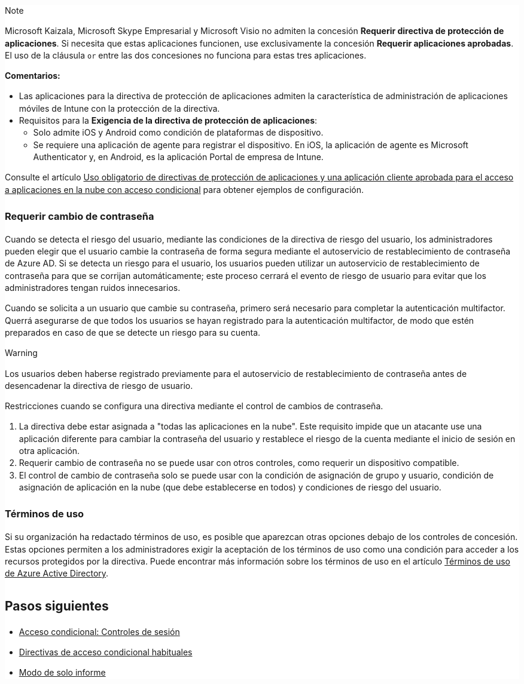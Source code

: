 > [!NOTE]
> Microsoft Kaizala, Microsoft Skype Empresarial y Microsoft Visio no admiten la concesión **Requerir directiva de protección de aplicaciones**. Si necesita que estas aplicaciones funcionen, use exclusivamente la concesión **Requerir aplicaciones aprobadas**. El uso de la cláusula  `or` entre las dos concesiones no funciona para estas tres aplicaciones.

**Comentarios:**

- Las aplicaciones para la directiva de protección de aplicaciones admiten la característica de administración de aplicaciones móviles de Intune con la protección de la directiva.
- Requisitos para la **Exigencia de la directiva de protección de aplicaciones**:
    - Solo admite iOS y Android como condición de plataformas de dispositivo.
    - Se requiere una aplicación de agente para registrar el dispositivo. En iOS, la aplicación de agente es Microsoft Authenticator y, en Android, es la aplicación Portal de empresa de Intune.

Consulte el artículo [Uso obligatorio de directivas de protección de aplicaciones y una aplicación cliente aprobada para el acceso a aplicaciones en la nube con acceso condicional](app-protection-based-conditional-access.md) para obtener ejemplos de configuración.

### <a name="require-password-change"></a>Requerir cambio de contraseña 

Cuando se detecta el riesgo del usuario, mediante las condiciones de la directiva de riesgo del usuario, los administradores pueden elegir que el usuario cambie la contraseña de forma segura mediante el autoservicio de restablecimiento de contraseña de Azure AD. Si se detecta un riesgo para el usuario, los usuarios pueden utilizar un autoservicio de restablecimiento de contraseña para que se corrijan automáticamente; este proceso cerrará el evento de riesgo de usuario para evitar que los administradores tengan ruidos innecesarios. 

Cuando se solicita a un usuario que cambie su contraseña, primero será necesario para completar la autenticación multifactor. Querrá asegurarse de que todos los usuarios se hayan registrado para la autenticación multifactor, de modo que estén preparados en caso de que se detecte un riesgo para su cuenta.  

> [!WARNING]
> Los usuarios deben haberse registrado previamente para el autoservicio de restablecimiento de contraseña antes de desencadenar la directiva de riesgo de usuario. 

Restricciones cuando se configura una directiva mediante el control de cambios de contraseña.  

1. La directiva debe estar asignada a "todas las aplicaciones en la nube". Este requisito impide que un atacante use una aplicación diferente para cambiar la contraseña del usuario y restablece el riesgo de la cuenta mediante el inicio de sesión en otra aplicación. 
1. Requerir cambio de contraseña no se puede usar con otros controles, como requerir un dispositivo compatible.  
1. El control de cambio de contraseña solo se puede usar con la condición de asignación de grupo y usuario, condición de asignación de aplicación en la nube (que debe establecerse en todos) y condiciones de riesgo del usuario. 

### <a name="terms-of-use"></a>Términos de uso

Si su organización ha redactado términos de uso, es posible que aparezcan otras opciones debajo de los controles de concesión. Estas opciones permiten a los administradores exigir la aceptación de los términos de uso como una condición para acceder a los recursos protegidos por la directiva. Puede encontrar más información sobre los términos de uso en el artículo [Términos de uso de Azure Active Directory](terms-of-use.md).

## <a name="next-steps"></a>Pasos siguientes

- [Acceso condicional: Controles de sesión](concept-conditional-access-session.md)

- [Directivas de acceso condicional habituales](concept-conditional-access-policy-common.md)

- [Modo de solo informe](concept-conditional-access-report-only.md)
